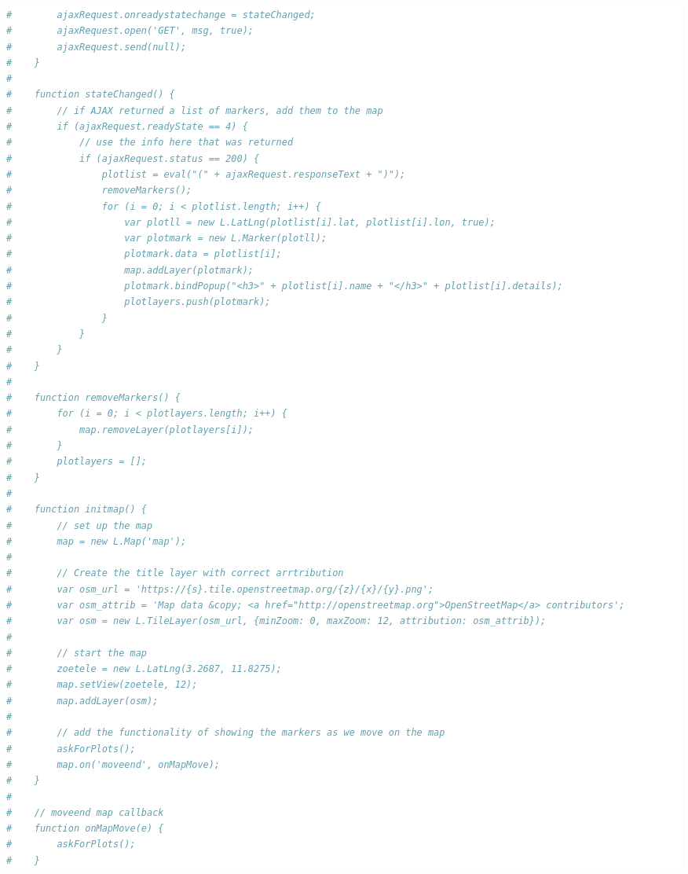 ```bash
#        ajaxRequest.onreadystatechange = stateChanged;
#        ajaxRequest.open('GET', msg, true);
#        ajaxRequest.send(null);
#    }
#    
#    function stateChanged() {
#        // if AJAX returned a list of markers, add them to the map
#        if (ajaxRequest.readyState == 4) {
#            // use the info here that was returned
#            if (ajaxRequest.status == 200) {
#                plotlist = eval("(" + ajaxRequest.responseText + ")");
#                removeMarkers();
#                for (i = 0; i < plotlist.length; i++) {
#                    var plotll = new L.LatLng(plotlist[i].lat, plotlist[i].lon, true);
#                    var plotmark = new L.Marker(plotll);
#                    plotmark.data = plotlist[i];
#                    map.addLayer(plotmark);
#                    plotmark.bindPopup("<h3>" + plotlist[i].name + "</h3>" + plotlist[i].details);
#                    plotlayers.push(plotmark);
#                }
#            }
#        }
#    }
#    
#    function removeMarkers() {
#        for (i = 0; i < plotlayers.length; i++) {
#            map.removeLayer(plotlayers[i]);
#        }
#        plotlayers = [];
#    }
#    
#    function initmap() {
#        // set up the map
#        map = new L.Map('map');
#    
#        // Create the title layer with correct arrtribution
#        var osm_url = 'https://{s}.tile.openstreetmap.org/{z}/{x}/{y}.png';
#        var osm_attrib = 'Map data &copy; <a href="http://openstreetmap.org">OpenStreetMap</a> contributors';
#        var osm = new L.TileLayer(osm_url, {minZoom: 0, maxZoom: 12, attribution: osm_attrib});
#    
#        // start the map
#        zoetele = new L.LatLng(3.2687, 11.8275);
#        map.setView(zoetele, 12);
#        map.addLayer(osm);
#    
#        // add the functionality of showing the markers as we move on the map
#        askForPlots();
#        map.on('moveend', onMapMove);
#    }
#    
#    // moveend map callback
#    function onMapMove(e) {
#        askForPlots();
#    }
```
